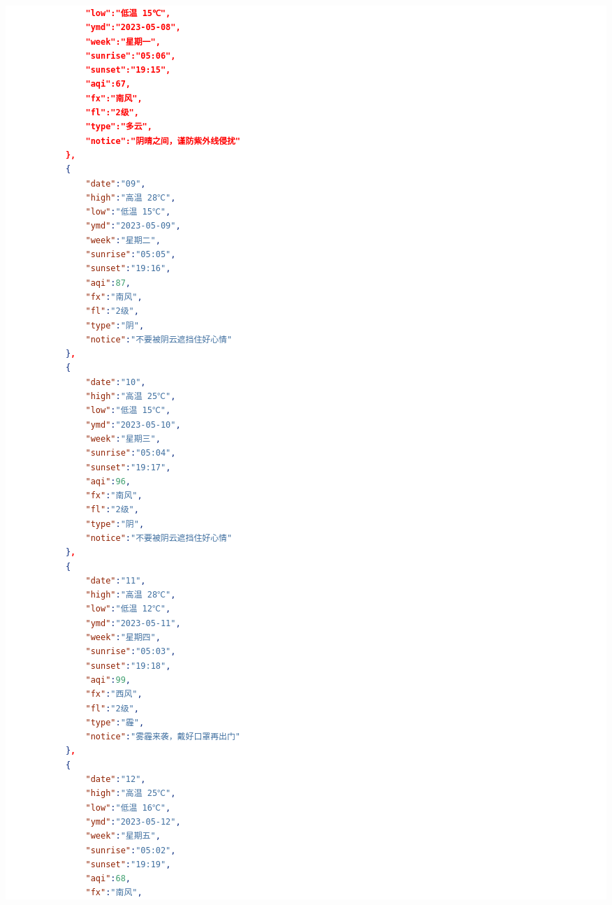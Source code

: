 ```json
                "low":"低温 15℃",
                "ymd":"2023-05-08",
                "week":"星期一",
                "sunrise":"05:06",
                "sunset":"19:15",
                "aqi":67,
                "fx":"南风",
                "fl":"2级",
                "type":"多云",
                "notice":"阴晴之间，谨防紫外线侵扰"
            },
            {
                "date":"09",
                "high":"高温 28℃",
                "low":"低温 15℃",
                "ymd":"2023-05-09",
                "week":"星期二",
                "sunrise":"05:05",
                "sunset":"19:16",
                "aqi":87,
                "fx":"南风",
                "fl":"2级",
                "type":"阴",
                "notice":"不要被阴云遮挡住好心情"
            },
            {
                "date":"10",
                "high":"高温 25℃",
                "low":"低温 15℃",
                "ymd":"2023-05-10",
                "week":"星期三",
                "sunrise":"05:04",
                "sunset":"19:17",
                "aqi":96,
                "fx":"南风",
                "fl":"2级",
                "type":"阴",
                "notice":"不要被阴云遮挡住好心情"
            },
            {
                "date":"11",
                "high":"高温 28℃",
                "low":"低温 12℃",
                "ymd":"2023-05-11",
                "week":"星期四",
                "sunrise":"05:03",
                "sunset":"19:18",
                "aqi":99,
                "fx":"西风",
                "fl":"2级",
                "type":"霾",
                "notice":"雾霾来袭，戴好口罩再出门"
            },
            {
                "date":"12",
                "high":"高温 25℃",
                "low":"低温 16℃",
                "ymd":"2023-05-12",
                "week":"星期五",
                "sunrise":"05:02",
                "sunset":"19:19",
                "aqi":68,
                "fx":"南风",
```